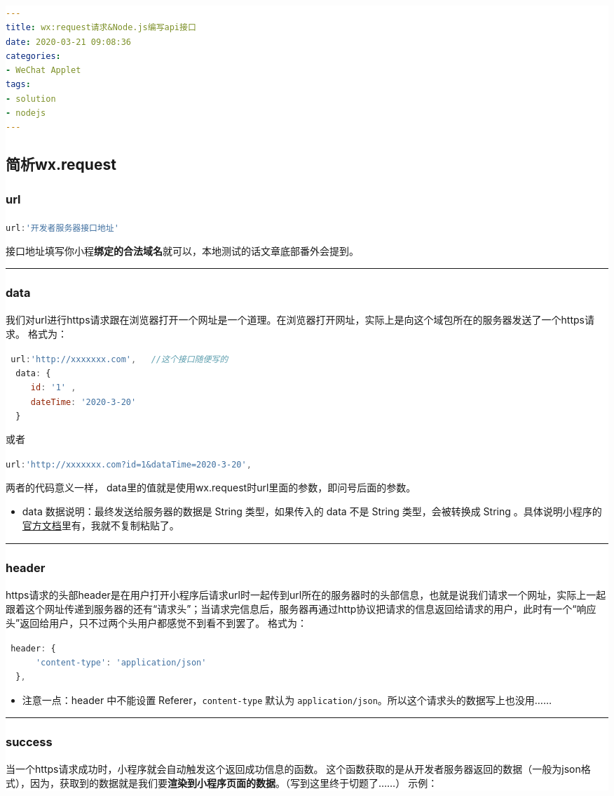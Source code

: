 ```yaml
---
title: wx:request请求&Node.js编写api接口
date: 2020-03-21 09:08:36
categories: 
- WeChat Applet
tags: 
- solution
- nodejs
---
```


## 简析wx.request

### url

```javascript
url:'开发者服务器接口地址'
```

接口地址填写你小程**绑定的合法域名**就可以，本地测试的话文章底部番外会提到。
***
### data
我们对url进行https请求跟在浏览器打开一个网址是一个道理。在浏览器打开网址，实际上是向这个域包所在的服务器发送了一个https请求。
格式为：

```javascript
 url:'http://xxxxxxx.com',   //这个接口随便写的
  data: {
     id: '1' ,
     dateTime: '2020-3-20'
  }
```
或者

```javascript
url:'http://xxxxxxx.com?id=1&dataTime=2020-3-20',
```
两者的代码意义一样， data里的值就是使用wx.request时url里面的参数，即问号后面的参数。
* data 数据说明：最终发送给服务器的数据是 String 类型，如果传入的 data 不是 String 类型，会被转换成 String 。具体说明小程序的[官方文档](https://developers.weixin.qq.com/miniprogram/dev/api/network/request/wx.request.html)里有，我就不复制粘贴了。
* ***
### header
https请求的头部header是在用户打开小程序后请求url时一起传到url所在的服务器时的头部信息，也就是说我们请求一个网址，实际上一起跟着这个网址传递到服务器的还有“请求头”；当请求完信息后，服务器再通过http协议把请求的信息返回给请求的用户，此时有一个“响应头”返回给用户，只不过两个头用户都感觉不到看不到罢了。
格式为：

```javascript
 header: {
      'content-type': 'application/json'
  },
```
* 注意一点：header 中不能设置 Referer，`content-type` 默认为 `application/json`。所以这个请求头的数据写上也没用……
***
### success
当一个https请求成功时，小程序就会自动触发这个返回成功信息的函数。  这个函数获取的是从开发者服务器返回的数据（一般为json格式），因为，获取到的数据就是我们要**渲染到小程序页面的数据**。（写到这里终于切题了……）
示例：
